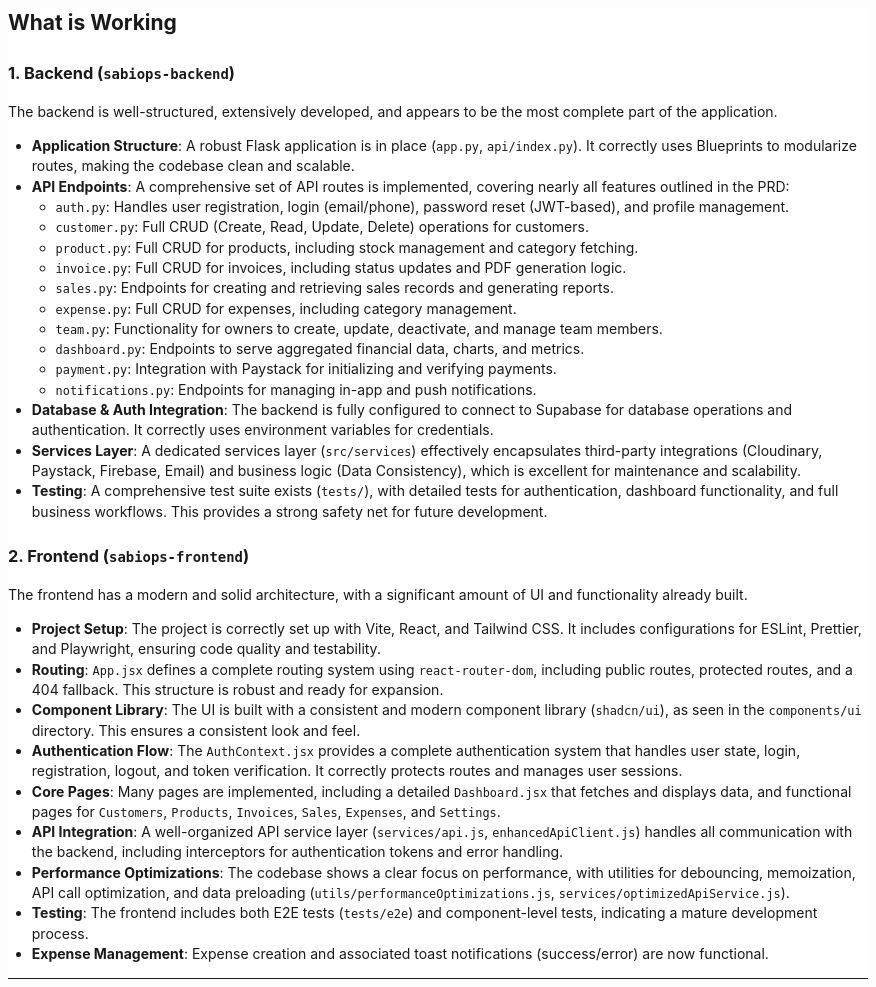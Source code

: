 
## What is Working

### 1. Backend (`sabiops-backend`)

The backend is well-structured, extensively developed, and appears to be the most complete part of the application.

-   **Application Structure**: A robust Flask application is in place (`app.py`, `api/index.py`). It correctly uses Blueprints to modularize routes, making the codebase clean and scalable.
-   **API Endpoints**: A comprehensive set of API routes is implemented, covering nearly all features outlined in the PRD:
    -   `auth.py`: Handles user registration, login (email/phone), password reset (JWT-based), and profile management.
    -   `customer.py`: Full CRUD (Create, Read, Update, Delete) operations for customers.
    -   `product.py`: Full CRUD for products, including stock management and category fetching.
    -   `invoice.py`: Full CRUD for invoices, including status updates and PDF generation logic.
    -   `sales.py`: Endpoints for creating and retrieving sales records and generating reports.
    -   `expense.py`: Full CRUD for expenses, including category management.
    -   `team.py`: Functionality for owners to create, update, deactivate, and manage team members.
    -   `dashboard.py`: Endpoints to serve aggregated financial data, charts, and metrics.
    -   `payment.py`: Integration with Paystack for initializing and verifying payments.
    -   `notifications.py`: Endpoints for managing in-app and push notifications.
-   **Database & Auth Integration**: The backend is fully configured to connect to Supabase for database operations and authentication. It correctly uses environment variables for credentials.
-   **Services Layer**: A dedicated services layer (`src/services`) effectively encapsulates third-party integrations (Cloudinary, Paystack, Firebase, Email) and business logic (Data Consistency), which is excellent for maintenance and scalability.
-   **Testing**: A comprehensive test suite exists (`tests/`), with detailed tests for authentication, dashboard functionality, and full business workflows. This provides a strong safety net for future development.

### 2. Frontend (`sabiops-frontend`)

The frontend has a modern and solid architecture, with a significant amount of UI and functionality already built.

-   **Project Setup**: The project is correctly set up with Vite, React, and Tailwind CSS. It includes configurations for ESLint, Prettier, and Playwright, ensuring code quality and testability.
-   **Routing**: `App.jsx` defines a complete routing system using `react-router-dom`, including public routes, protected routes, and a 404 fallback. This structure is robust and ready for expansion.
-   **Component Library**: The UI is built with a consistent and modern component library (`shadcn/ui`), as seen in the `components/ui` directory. This ensures a consistent look and feel.
-   **Authentication Flow**: The `AuthContext.jsx` provides a complete authentication system that handles user state, login, registration, logout, and token verification. It correctly protects routes and manages user sessions.
-   **Core Pages**: Many pages are implemented, including a detailed `Dashboard.jsx` that fetches and displays data, and functional pages for `Customers`, `Products`, `Invoices`, `Sales`, `Expenses`, and `Settings`.
-   **API Integration**: A well-organized API service layer (`services/api.js`, `enhancedApiClient.js`) handles all communication with the backend, including interceptors for authentication tokens and error handling.
-   **Performance Optimizations**: The codebase shows a clear focus on performance, with utilities for debouncing, memoization, API call optimization, and data preloading (`utils/performanceOptimizations.js`, `services/optimizedApiService.js`).
-   **Testing**: The frontend includes both E2E tests (`tests/e2e`) and component-level tests, indicating a mature development process.
-   **Expense Management**: Expense creation and associated toast notifications (success/error) are now functional.

---